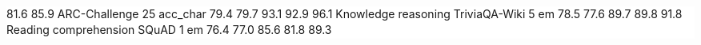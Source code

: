    </td>
   <td>81.6
   </td>
   <td>85.9
   </td>
  </tr>
  <tr>
   <td>ARC-Challenge
   </td>
   <td>25
   </td>
   <td>acc_char
   </td>
   <td>79.4
   </td>
   <td>79.7
   </td>
   <td>93.1
   </td>
   <td>92.9
   </td>
   <td>96.1
   </td>
  </tr>
  <tr>
   <td>Knowledge reasoning
   </td>
   <td>TriviaQA-Wiki
   </td>
   <td>5
   </td>
   <td>em
   </td>
   <td>78.5
   </td>
   <td>77.6
   </td>
   <td>89.7
   </td>
   <td>89.8
   </td>
   <td>91.8
   </td>
  </tr>
  <tr>
   <td rowspan="4" >Reading comprehension
   </td>
   <td>SQuAD
   </td>
   <td>1
   </td>
   <td>em
   </td>
   <td>76.4
   </td>
   <td>77.0
   </td>
   <td>85.6
   </td>
   <td>81.8
   </td>
   <td>89.3
   </td>
  </tr>